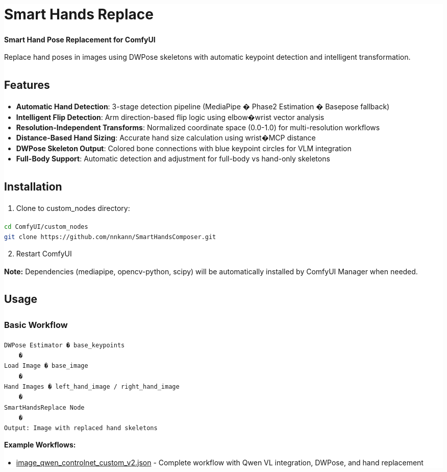# Smart Hands Replace

**Smart Hand Pose Replacement for ComfyUI**

Replace hand poses in images using DWPose skeletons with automatic keypoint detection and intelligent transformation.

## Features

- **Automatic Hand Detection**: 3-stage detection pipeline (MediaPipe � Phase2 Estimation � Basepose fallback)
- **Intelligent Flip Detection**: Arm direction-based flip logic using elbow�wrist vector analysis
- **Resolution-Independent Transforms**: Normalized coordinate space (0.0-1.0) for multi-resolution workflows
- **Distance-Based Hand Sizing**: Accurate hand size calculation using wrist�MCP distance
- **DWPose Skeleton Output**: Colored bone connections with blue keypoint circles for VLM integration
- **Full-Body Support**: Automatic detection and adjustment for full-body vs hand-only skeletons

## Installation

1. Clone to custom_nodes directory:
```bash
cd ComfyUI/custom_nodes
git clone https://github.com/nnkann/SmartHandsComposer.git
```

2. Restart ComfyUI

**Note:** Dependencies (mediapipe, opencv-python, scipy) will be automatically installed by ComfyUI Manager when needed.

## Usage

### Basic Workflow

```
DWPose Estimator � base_keypoints
    �
Load Image � base_image
    �
Hand Images � left_hand_image / right_hand_image
    �
SmartHandsReplace Node
    �
Output: Image with replaced hand skeletons
```

**Example Workflows:**
- [image_qwen_controlnet_custom_v2.json](image_qwen_controlnet_custom_v2.json) - Complete workflow with Qwen VL integration, DWPose, and hand replacement
